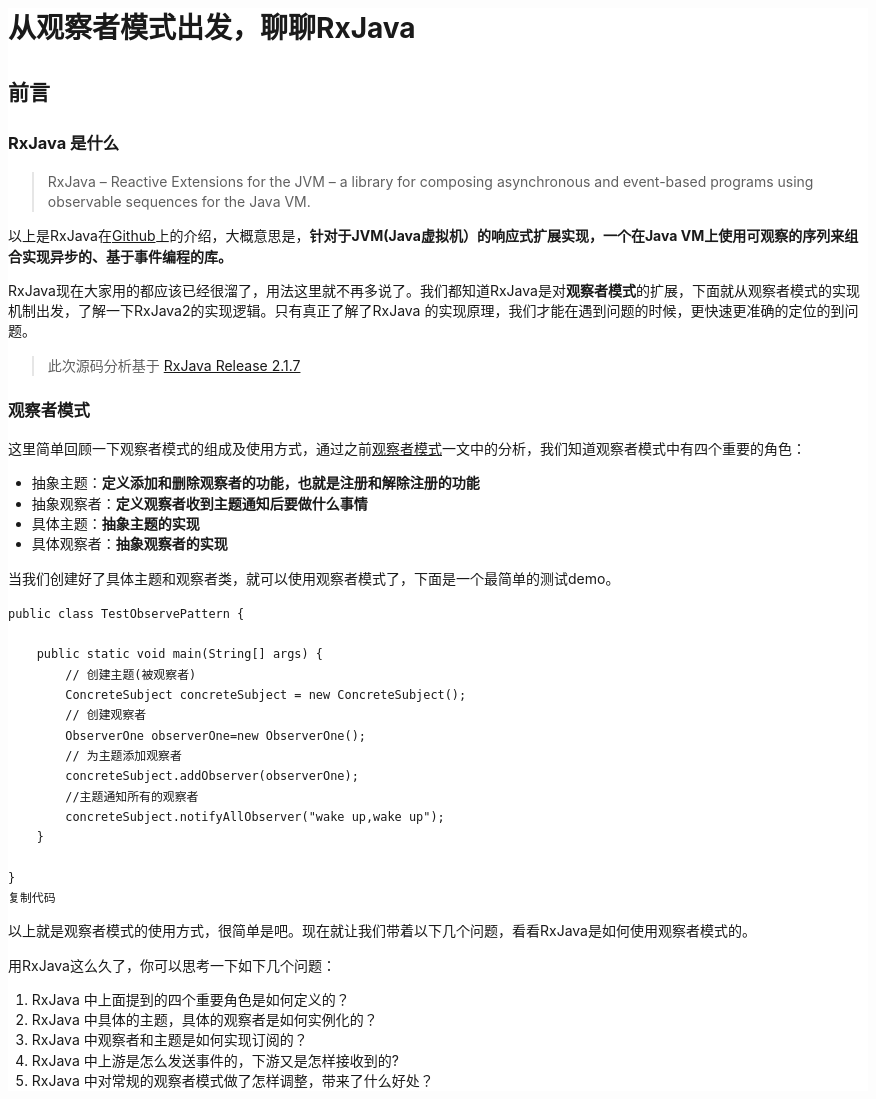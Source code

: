 # 从观察者模式出发，聊聊RxJava

## 前言

### RxJava 是什么

> RxJava – Reactive Extensions for the JVM – a library for composing asynchronous and event-based programs using observable sequences for the Java VM.

以上是RxJava在[Github](https://link.juejin.im/?target=https%3A%2F%2Fgithub.com%2FReactiveX%2FRxJava)上的介绍，大概意思是，**针对于JVM(Java虚拟机）的响应式扩展实现，一个在Java VM上使用可观察的序列来组合实现异步的、基于事件编程的库。**

RxJava现在大家用的都应该已经很溜了，用法这里就不再多说了。我们都知道RxJava是对**观察者模式**的扩展，下面就从观察者模式的实现机制出发，了解一下RxJava2的实现逻辑。只有真正了解了RxJava 的实现原理，我们才能在遇到问题的时候，更快速更准确的定位的到问题。

> 此次源码分析基于 [RxJava Release 2.1.7](https://link.juejin.im/?target=https%3A%2F%2Fgithub.com%2FReactiveX%2FRxJava%2Freleases%2Ftag%2Fv2.1.7)

### 观察者模式

这里简单回顾一下观察者模式的组成及使用方式，通过之前[观察者模式](https://link.juejin.im/?target=https%3A%2F%2Fwww.jianshu.com%2Fp%2F6fcce09cc1ce)一文中的分析，我们知道观察者模式中有四个重要的角色：

- 抽象主题：**定义添加和删除观察者的功能，也就是注册和解除注册的功能**
- 抽象观察者：**定义观察者收到主题通知后要做什么事情**
- 具体主题：**抽象主题的实现**
- 具体观察者：**抽象观察者的实现**

当我们创建好了具体主题和观察者类，就可以使用观察者模式了，下面是一个最简单的测试demo。

```
public class TestObservePattern {

    public static void main(String[] args) {
		// 创建主题(被观察者)
        ConcreteSubject concreteSubject = new ConcreteSubject();
		// 创建观察者
        ObserverOne observerOne=new ObserverOne();
        // 为主题添加观察者
        concreteSubject.addObserver(observerOne);        
        //主题通知所有的观察者
        concreteSubject.notifyAllObserver("wake up,wake up");
    }

}
复制代码
```

以上就是观察者模式的使用方式，很简单是吧。现在就让我们带着以下几个问题，看看RxJava是如何使用观察者模式的。

用RxJava这么久了，你可以思考一下如下几个问题：

1. RxJava 中上面提到的四个重要角色是如何定义的？
2. RxJava 中具体的主题，具体的观察者是如何实例化的？
3. RxJava 中观察者和主题是如何实现订阅的？
4. RxJava 中上游是怎么发送事件的，下游又是怎样接收到的?
5. RxJava 中对常规的观察者模式做了怎样调整，带来了什么好处？
